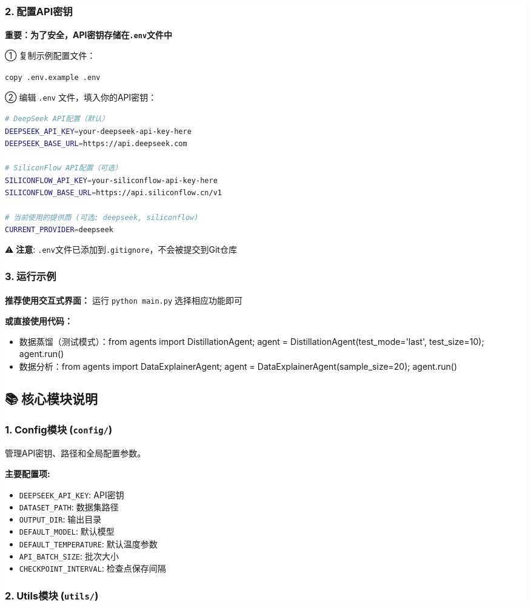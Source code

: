 ### 2. 配置API密钥

**重要：为了安全，API密钥存储在`.env`文件中**

① 复制示例配置文件：
```bash
copy .env.example .env
```

② 编辑 `.env` 文件，填入你的API密钥：

```bash
# DeepSeek API配置（默认）
DEEPSEEK_API_KEY=your-deepseek-api-key-here
DEEPSEEK_BASE_URL=https://api.deepseek.com

# SiliconFlow API配置（可选）
SILICONFLOW_API_KEY=your-siliconflow-api-key-here
SILICONFLOW_BASE_URL=https://api.siliconflow.cn/v1

# 当前使用的提供商 (可选: deepseek, siliconflow)
CURRENT_PROVIDER=deepseek
```

⚠️ **注意**: `.env`文件已添加到`.gitignore`，不会被提交到Git仓库

### 3. 运行示例

**推荐使用交互式界面：** 
运行 `python main.py` 选择相应功能即可

**或直接使用代码：**
- 数据蒸馏（测试模式）：from agents import DistillationAgent; agent = DistillationAgent(test_mode='last', test_size=10); agent.run()
- 数据分析：from agents import DataExplainerAgent; agent = DataExplainerAgent(sample_size=20); agent.run()

## 📚 核心模块说明

### 1. Config模块 (`config/`)

管理API密钥、路径和全局配置参数。

**主要配置项:**
- `DEEPSEEK_API_KEY`: API密钥
- `DATASET_PATH`: 数据集路径
- `OUTPUT_DIR`: 输出目录
- `DEFAULT_MODEL`: 默认模型
- `DEFAULT_TEMPERATURE`: 默认温度参数
- `API_BATCH_SIZE`: 批次大小
- `CHECKPOINT_INTERVAL`: 检查点保存间隔

### 2. Utils模块 (`utils/`)
